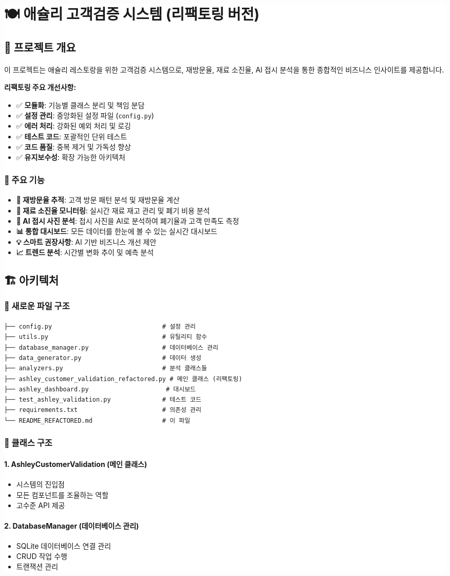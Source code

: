 # 🍽️ 애슐리 고객검증 시스템 (리팩토링 버전)

## 🎯 프로젝트 개요

이 프로젝트는 애슐리 레스토랑을 위한 고객검증 시스템으로, 재방문율, 재료 소진율, AI 접시 분석을 통한 종합적인 비즈니스 인사이트를 제공합니다.

**리팩토링 주요 개선사항:**
- ✅ **모듈화**: 기능별 클래스 분리 및 책임 분담
- ✅ **설정 관리**: 중앙화된 설정 파일 (`config.py`)
- ✅ **에러 처리**: 강화된 예외 처리 및 로깅
- ✅ **테스트 코드**: 포괄적인 단위 테스트
- ✅ **코드 품질**: 중복 제거 및 가독성 향상
- ✅ **유지보수성**: 확장 가능한 아키텍처

### 🚀 주요 기능
- **🔄 재방문율 추적**: 고객 방문 패턴 분석 및 재방문율 계산
- **🥘 재료 소진율 모니터링**: 실시간 재료 재고 관리 및 폐기 비용 분석
- **🤖 AI 접시 사진 분석**: 접시 사진을 AI로 분석하여 폐기율과 고객 만족도 측정
- **📊 통합 대시보드**: 모든 데이터를 한눈에 볼 수 있는 실시간 대시보드
- **💡 스마트 권장사항**: AI 기반 비즈니스 개선 제안
- **📈 트렌드 분석**: 시간별 변화 추이 및 예측 분석

## 🏗️ 아키텍처

### 📁 새로운 파일 구조
```
├── config.py                              # 설정 관리
├── utils.py                               # 유틸리티 함수
├── database_manager.py                    # 데이터베이스 관리
├── data_generator.py                      # 데이터 생성
├── analyzers.py                           # 분석 클래스들
├── ashley_customer_validation_refactored.py # 메인 클래스 (리팩토링)
├── ashley_dashboard.py                     # 대시보드
├── test_ashley_validation.py              # 테스트 코드
├── requirements.txt                       # 의존성 관리
└── README_REFACTORED.md                   # 이 파일
```

### 🔧 클래스 구조

#### 1. **AshleyCustomerValidation** (메인 클래스)
- 시스템의 진입점
- 모든 컴포넌트를 조율하는 역할
- 고수준 API 제공

#### 2. **DatabaseManager** (데이터베이스 관리)
- SQLite 데이터베이스 연결 관리
- CRUD 작업 수행
- 트랜잭션 관리
